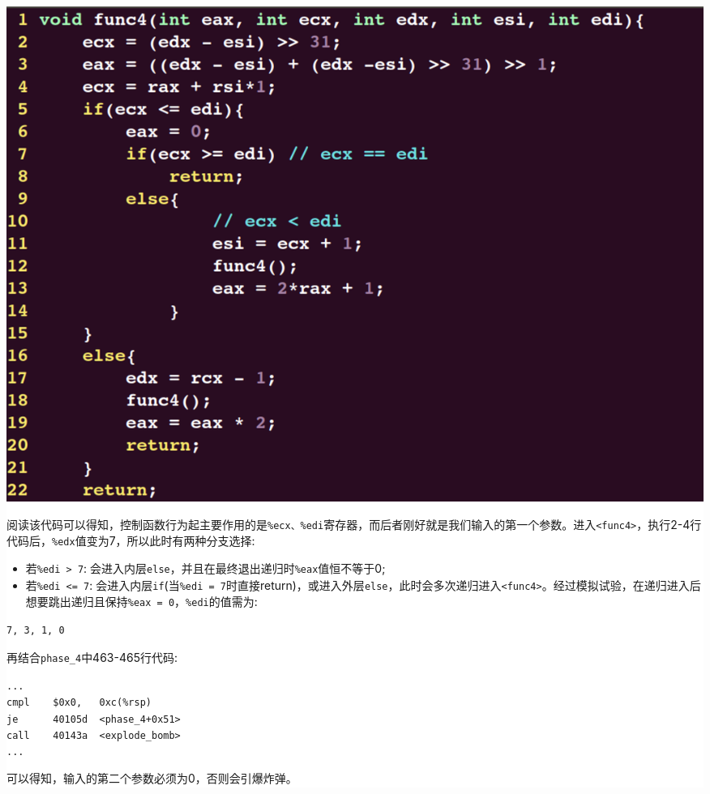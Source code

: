 ![func4-c](./pic/func4-c.png)

阅读该代码可以得知，控制函数行为起主要作用的是`%ecx、%edi`寄存器，而后者刚好就是我们输入的第一个参数。进入`<func4>`，执行2-4行代码后，`%edx`值变为7，所以此时有两种分支选择:

- 若`%edi > 7`: 会进入内层`else`，并且在最终退出递归时`%eax`值恒不等于0;
- 若`%edi <= 7`: 会进入内层`if`(当`%edi = 7`时直接return)，或进入外层`else`，此时会多次递归进入`<func4>`。经过模拟试验，在递归进入后想要跳出递归且保持`%eax = 0`，`%edi`的值需为:

```
7, 3, 1, 0
```

再结合`phase_4`中463-465行代码:

```x86asm
...
cmpl	$0x0,	0xc(%rsp)
je		40105d	<phase_4+0x51>
call	40143a	<explode_bomb>
...
```

可以得知，输入的第二个参数必须为0，否则会引爆炸弹。
